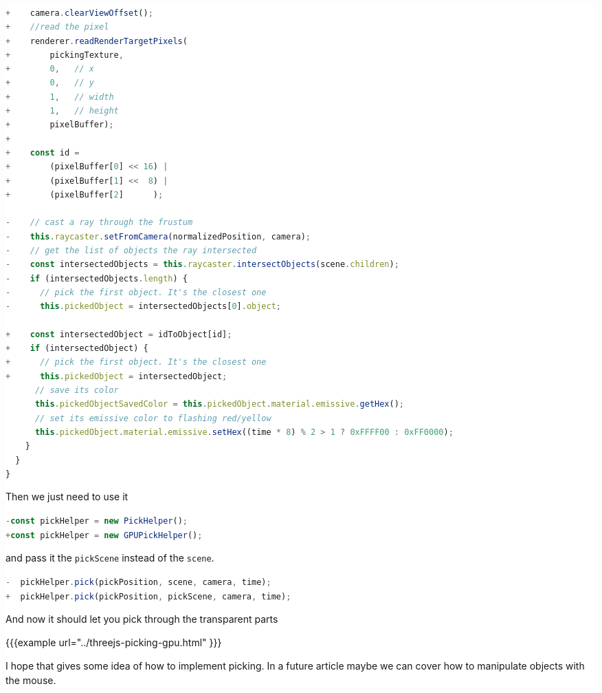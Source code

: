 ```js
+    camera.clearViewOffset();
+    //read the pixel
+    renderer.readRenderTargetPixels(
+        pickingTexture,
+        0,   // x
+        0,   // y
+        1,   // width
+        1,   // height
+        pixelBuffer);
+
+    const id =
+        (pixelBuffer[0] << 16) |
+        (pixelBuffer[1] <<  8) |
+        (pixelBuffer[2]      );

-    // cast a ray through the frustum
-    this.raycaster.setFromCamera(normalizedPosition, camera);
-    // get the list of objects the ray intersected
-    const intersectedObjects = this.raycaster.intersectObjects(scene.children);
-    if (intersectedObjects.length) {
-      // pick the first object. It's the closest one
-      this.pickedObject = intersectedObjects[0].object;

+    const intersectedObject = idToObject[id];
+    if (intersectedObject) {
+      // pick the first object. It's the closest one
+      this.pickedObject = intersectedObject;
      // save its color
      this.pickedObjectSavedColor = this.pickedObject.material.emissive.getHex();
      // set its emissive color to flashing red/yellow
      this.pickedObject.material.emissive.setHex((time * 8) % 2 > 1 ? 0xFFFF00 : 0xFF0000);
    }
  }
}
```

Then we just need to use it

```js
-const pickHelper = new PickHelper();
+const pickHelper = new GPUPickHelper();
```

and pass it the `pickScene` instead of the `scene`.

```js
-  pickHelper.pick(pickPosition, scene, camera, time);
+  pickHelper.pick(pickPosition, pickScene, camera, time);
```

And now it should let you pick through the transparent parts

{{{example url="../threejs-picking-gpu.html" }}}

I hope that gives some idea of how to implement picking. In a future article maybe we can cover how to manipulate objects with the mouse.